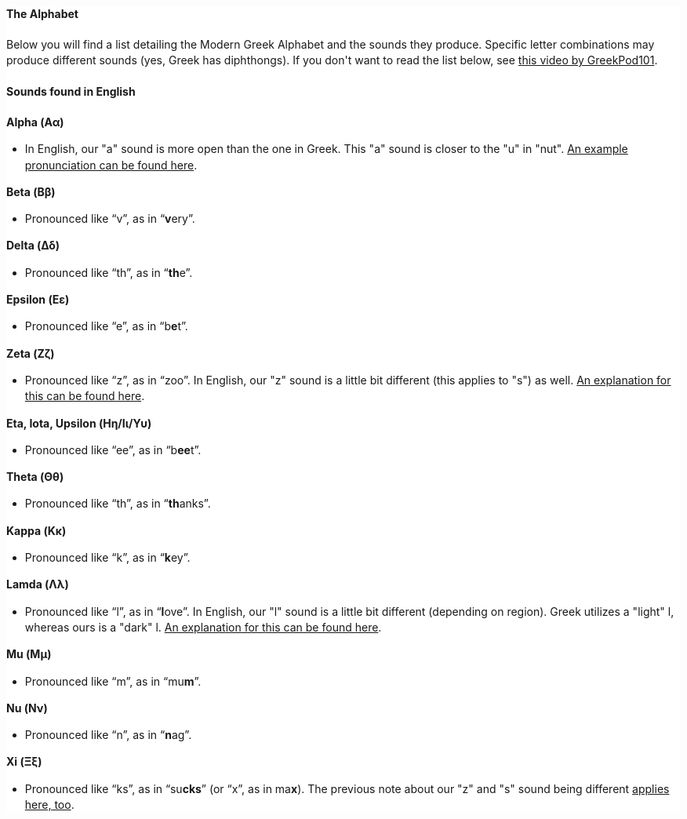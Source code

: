 #### The Alphabet
Below you will find a list detailing the Modern Greek Alphabet and the sounds they produce. Specific letter combinations may produce different sounds (yes, Greek has diphthongs). If you don't want to read the list below, see [this video by GreekPod101](https://www.youtube.com/watch?v=OyHQ5rSkdsg&t=158s&pp=ygUUZ3JlZWtwb2QxMDEgYWxwaGFiZXQ%3D).
#### Sounds found in English
**Alpha (Αα)**
- In English, our "a" sound is more open than the one in Greek. This "a" sound is closer to the "u" in "nut". [An example pronunciation can be found here](https://en.wikipedia.org/wiki/Near-open_central_vowel).

**Beta (Ββ)**
- Pronounced like “v”, as in “**v**ery”.

**Delta (Δδ)**
- Pronounced like “th”, as in “**th**e”.

**Epsilon (Εε)**
- Pronounced like “e”, as in “b**e**t”.

**Zeta (Ζζ)**
- Pronounced like “z”, as in “zoo”. In English, our "z" sound is a little bit different (this applies to "s") as well. [An explanation for this can be found here](https://en.wikipedia.org/wiki/Modern_Greek_phonology#cite_note-FOOTNOTEArvaniti200712-7:~:text=/s/%20and%20/z/%20are%20somewhat%20retracted%20(%5Bs%CC%A0%2C%20z%CC%A0%5D)%3B%20they%20are%20produced%20in%20between%20English%20alveolars%20/s%2C%20z/%20and%20postalveolars%20/%CA%83%2C%20%CA%92/.%20/s/%20is%20variably%20fronted%20or%20further%20retracted%20depending%20on%20environment%2C%20and%2C%20in%20some%20cases%2C%20it%20may%20be%20better%20described%20as%20an%20advanced%20postalveolar%20(%5B%CA%83%CB%96%5D).%5B7%5D%3E).

**Eta, Iota, Upsilon (Ηη/Ιι/Υυ)**
- Pronounced like “ee”, as in “b**ee**t”.

**Theta (Θθ)**
- Pronounced like “th”, as in “**th**anks”.

**Kappa (Κκ)**
- Pronounced like “k”, as in “**k**ey”.

**Lamda (Λλ)**
- Pronounced like “l”, as in “**l**ove”. In English, our "l" sound is a little bit different (depending on region). Greek utilizes a "light" l, whereas ours is a "dark" l. [An explanation for this can be found here](https://sandiegovoiceandaccent.com/american-english-consonants/how-to-pronounce-the-l-sound-light-l-vs-dark-l).

**Mu (Μμ)**
- Pronounced like “m”, as in “mu**m**”.

**Nu (Νν)**
- Pronounced like “n”, as in “**n**ag”.

**Xi (Ξξ)**
- Pronounced like “ks”, as in “su**cks**” (or “x”, as in ma**x**). The previous note about our "z" and "s" sound being different [applies here, too](https://en.wikipedia.org/wiki/Modern_Greek_phonology#cite_note-FOOTNOTEArvaniti200712-7:~:text=/s/%20and%20/z/%20are%20somewhat%20retracted%20(%5Bs%CC%A0%2C%20z%CC%A0%5D)%3B%20they%20are%20produced%20in%20between%20English%20alveolars%20/s%2C%20z/%20and%20postalveolars%20/%CA%83%2C%20%CA%92/.%20/s/%20is%20variably%20fronted%20or%20further%20retracted%20depending%20on%20environment%2C%20and%2C%20in%20some%20cases%2C%20it%20may%20be%20better%20described%20as%20an%20advanced%20postalveolar%20(%5B%CA%83%CB%96%5D).%5B7%5D%3E).
